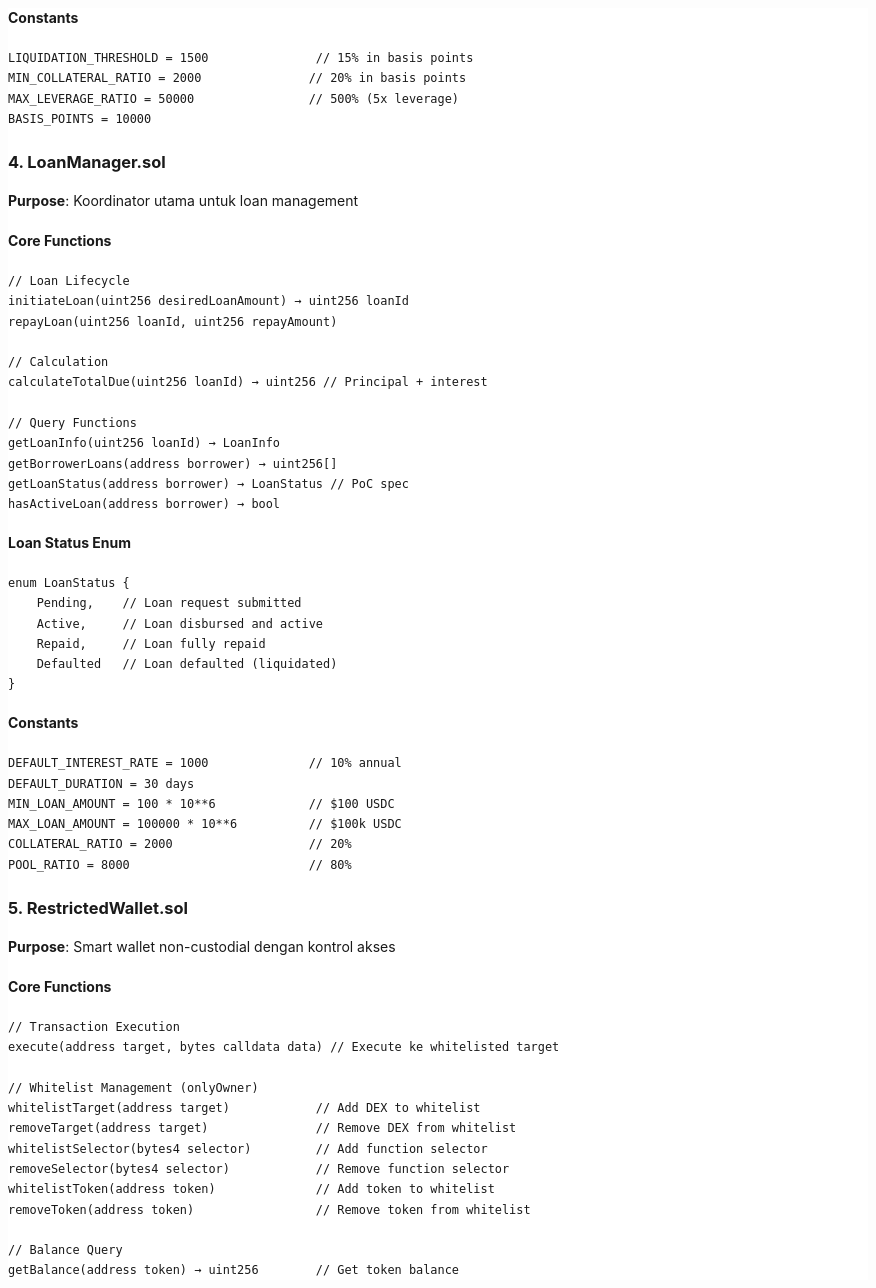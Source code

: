 #### Constants
```solidity
LIQUIDATION_THRESHOLD = 1500               // 15% in basis points
MIN_COLLATERAL_RATIO = 2000               // 20% in basis points  
MAX_LEVERAGE_RATIO = 50000                // 500% (5x leverage)
BASIS_POINTS = 10000
```

### 4. LoanManager.sol
**Purpose**: Koordinator utama untuk loan management

#### Core Functions
```solidity
// Loan Lifecycle
initiateLoan(uint256 desiredLoanAmount) → uint256 loanId
repayLoan(uint256 loanId, uint256 repayAmount)

// Calculation
calculateTotalDue(uint256 loanId) → uint256 // Principal + interest

// Query Functions
getLoanInfo(uint256 loanId) → LoanInfo
getBorrowerLoans(address borrower) → uint256[]
getLoanStatus(address borrower) → LoanStatus // PoC spec
hasActiveLoan(address borrower) → bool
```

#### Loan Status Enum
```solidity
enum LoanStatus {
    Pending,    // Loan request submitted
    Active,     // Loan disbursed and active
    Repaid,     // Loan fully repaid
    Defaulted   // Loan defaulted (liquidated)
}
```

#### Constants
```solidity
DEFAULT_INTEREST_RATE = 1000              // 10% annual
DEFAULT_DURATION = 30 days
MIN_LOAN_AMOUNT = 100 * 10**6             // $100 USDC
MAX_LOAN_AMOUNT = 100000 * 10**6          // $100k USDC
COLLATERAL_RATIO = 2000                   // 20%
POOL_RATIO = 8000                         // 80%
```

### 5. RestrictedWallet.sol
**Purpose**: Smart wallet non-custodial dengan kontrol akses

#### Core Functions
```solidity
// Transaction Execution
execute(address target, bytes calldata data) // Execute ke whitelisted target

// Whitelist Management (onlyOwner)
whitelistTarget(address target)            // Add DEX to whitelist
removeTarget(address target)               // Remove DEX from whitelist
whitelistSelector(bytes4 selector)         // Add function selector
removeSelector(bytes4 selector)            // Remove function selector
whitelistToken(address token)              // Add token to whitelist
removeToken(address token)                 // Remove token from whitelist

// Balance Query
getBalance(address token) → uint256        // Get token balance
```